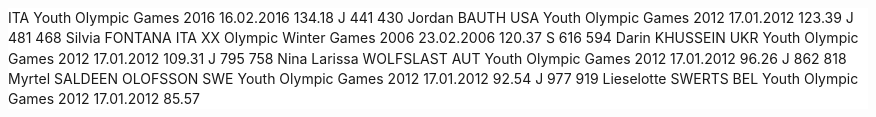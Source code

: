 <td align="left">ITA</td>
<td align="left">Youth Olympic Games 2016</td>
<td align="left">16.02.2016</td>
<td align="right">134.18</td>
<td align="left">J</td>
</tr>
<tr class="odd">
<td>441</td>
<td align="right">430</td>
<td align="left">Jordan BAUTH</td>
<td align="left">USA</td>
<td align="left">Youth Olympic Games 2012</td>
<td align="left">17.01.2012</td>
<td align="right">123.39</td>
<td align="left">J</td>
</tr>
<tr class="even">
<td>481</td>
<td align="right">468</td>
<td align="left">Silvia FONTANA</td>
<td align="left">ITA</td>
<td align="left">XX Olympic Winter Games 2006</td>
<td align="left">23.02.2006</td>
<td align="right">120.37</td>
<td align="left">S</td>
</tr>
<tr class="odd">
<td>616</td>
<td align="right">594</td>
<td align="left">Darin KHUSSEIN</td>
<td align="left">UKR</td>
<td align="left">Youth Olympic Games 2012</td>
<td align="left">17.01.2012</td>
<td align="right">109.31</td>
<td align="left">J</td>
</tr>
<tr class="even">
<td>795</td>
<td align="right">758</td>
<td align="left">Nina Larissa WOLFSLAST</td>
<td align="left">AUT</td>
<td align="left">Youth Olympic Games 2012</td>
<td align="left">17.01.2012</td>
<td align="right">96.26</td>
<td align="left">J</td>
</tr>
<tr class="odd">
<td>862</td>
<td align="right">818</td>
<td align="left">Myrtel SALDEEN OLOFSSON</td>
<td align="left">SWE</td>
<td align="left">Youth Olympic Games 2012</td>
<td align="left">17.01.2012</td>
<td align="right">92.54</td>
<td align="left">J</td>
</tr>
<tr class="even">
<td>977</td>
<td align="right">919</td>
<td align="left">Lieselotte SWERTS</td>
<td align="left">BEL</td>
<td align="left">Youth Olympic Games 2012</td>
<td align="left">17.01.2012</td>
<td align="right">85.57</td>